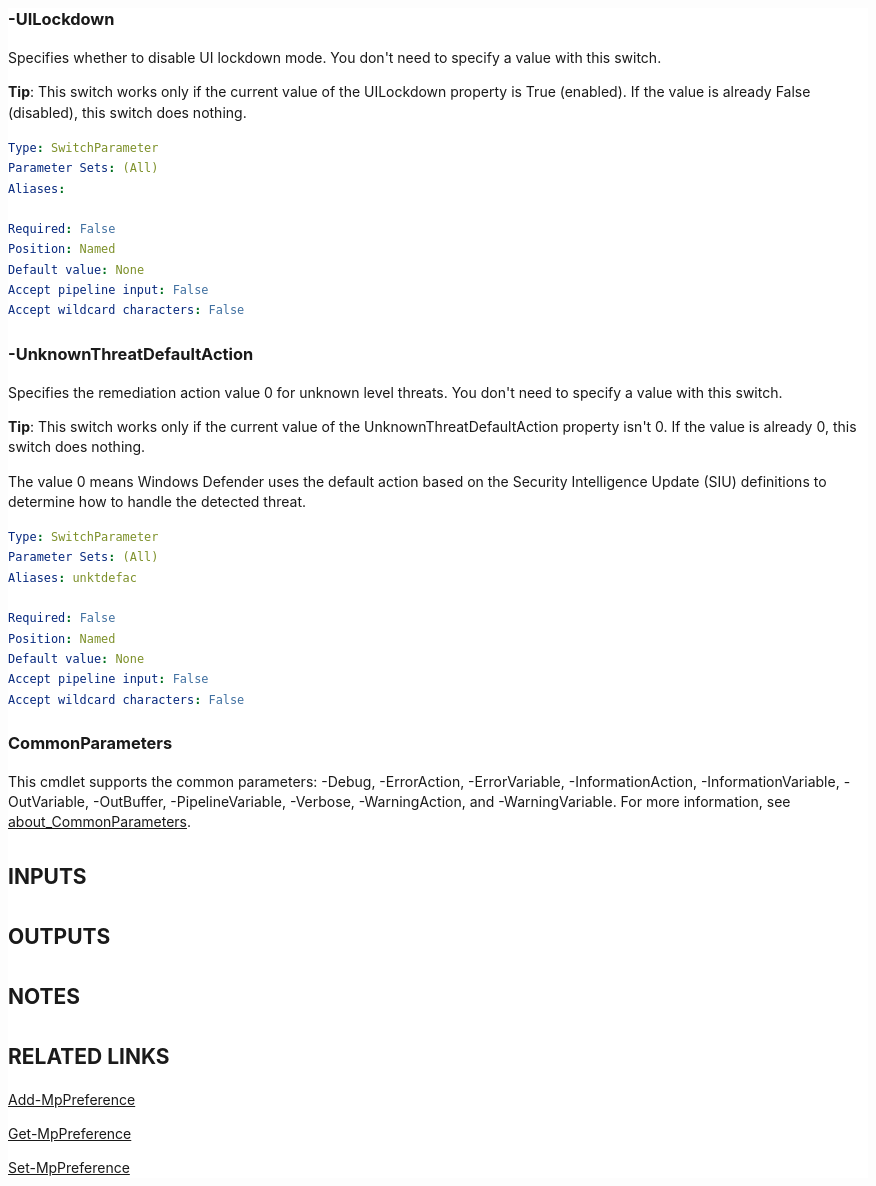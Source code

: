 ### -UILockdown

Specifies whether to disable UI lockdown mode. You don't need to specify a value with this switch.

**Tip**: This switch works only if the current value of the UILockdown
property is True (enabled). If the value is already False (disabled), this switch does nothing.

```yaml
Type: SwitchParameter
Parameter Sets: (All)
Aliases:

Required: False
Position: Named
Default value: None
Accept pipeline input: False
Accept wildcard characters: False
```

### -UnknownThreatDefaultAction

Specifies the remediation action value 0 for unknown level threats. You don't need to
specify a value with this switch.

**Tip**: This switch works only if the current value of the UnknownThreatDefaultAction
property isn't 0. If the value is already 0, this switch does nothing.

The value 0 means Windows Defender uses the default action based on the Security
Intelligence Update (SIU) definitions to determine how to handle the detected threat.

```yaml
Type: SwitchParameter
Parameter Sets: (All)
Aliases: unktdefac

Required: False
Position: Named
Default value: None
Accept pipeline input: False
Accept wildcard characters: False
```

### CommonParameters
This cmdlet supports the common parameters: -Debug, -ErrorAction, -ErrorVariable, -InformationAction, -InformationVariable, -OutVariable, -OutBuffer, -PipelineVariable, -Verbose, -WarningAction, and -WarningVariable. For more information, see [about_CommonParameters](https://go.microsoft.com/fwlink/?LinkID=113216).

## INPUTS

## OUTPUTS

## NOTES

## RELATED LINKS

[Add-MpPreference](./Add-MpPreference.md)

[Get-MpPreference](./Get-MpPreference.md)

[Set-MpPreference](./Set-MpPreference.md)
